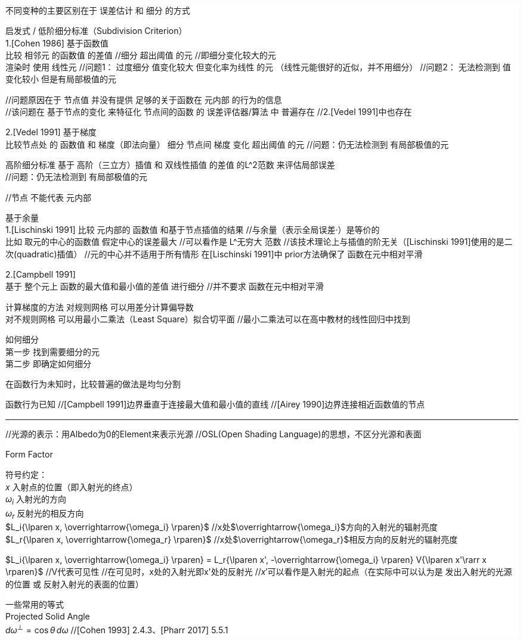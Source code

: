 不同变种的主要区别在于 误差估计 和 细分 的方式
      
启发式 / 低阶细分标准（Subdivision Criterion）      
1.[Cohen 1986] 基于函数值  
比较 相邻元 的函数值 的差值 //细分 超出阈值 的元 //即细分变化较大的元  
渲染时 使用 线性元 //问题1： 过度细分 值变化较大 但变化率为线性 的元 （线性元能很好的近似，并不用细分） //问题2： 无法检测到 值变化较小 但是有局部极值的元  

//问题原因在于 节点值 并没有提供 足够的关于函数在 元内部 的行为的信息  
//该问题在 基于节点的变化 来特征化 节点间的函数 的 误差评估器/算法 中 普遍存在  //2.[Vedel 1991]中也存在  

2.[Vedel 1991] 基于梯度  
比较节点处 的 函数值 和 梯度（即法向量）
细分 节点间 梯度 变化 超出阈值 的元
//问题：仍无法检测到 有局部极值的元

高阶细分标准
基于 高阶（三立方）插值 和 双线性插值 的差值 的L^2范数 来评估局部误差  
//问题：仍无法检测到 有局部极值的元  
   
//节点 不能代表 元内部    
    
基于余量      
1.[Lischinski 1991] 比较 元内部的 函数值 和基于节点插值的结果  //与余量（表示全局误差·）是等价的    
比如 取元的中心的函数值  假定中心的误差最大  //可以看作是 L^无穷大 范数  //该技术理论上与插值的阶无关（[Lischinski 1991]使用的是二次(quadratic)插值）  //元的中心并不适用于所有情形 在[Lischinski 1991]中 prior方法确保了 函数在元中相对平滑         
        
2.[Campbell 1991]  
基于 整个元上 函数的最大值和最小值的差值 进行细分  //并不要求 函数在元中相对平滑  
    
计算梯度的方法
对规则网格 可以用差分计算偏导数     
对不规则网格 可以用最小二乘法（Least Square）拟合切平面  //最小二乘法可以在高中教材的线性回归中找到    
        
如何细分     
第一步 找到需要细分的元     
第二步 即确定如何细分   

在函数行为未知时，比较普遍的做法是均匀分割        

函数行为已知 //[Campbell 1991]边界垂直于连接最大值和最小值的直线  //[Airey 1990]边界连接相近函数值的节点    
      
----------------------------------------------------------------------------------------------------  
//光源的表示：用Albedo为0的Element来表示光源  //OSL(Open Shading Language)的思想，不区分光源和表面  
  
Form Factor  

符号约定：  
$x$ 入射点的位置（即入射光的终点）  
$\omega_i$ 入射光的方向  
$\omega_r$ 反射光的相反方向  
$L_i{\lparen x, \overrightarrow{\omega_i} \rparen}$ //x处$\overrightarrow{\omega_i}$方向的入射光的辐射亮度  
$L_r{\lparen x, \overrightarrow{\omega_r} \rparen}$ //x处$\overrightarrow{\omega_r}$相反方向的反射光的辐射亮度  

$L_i{\lparen x, \overrightarrow{\omega_i} \rparen} = L_r{\lparen x', -\overrightarrow{\omega_i} \rparen} V{\lparen x'\rarr x \rparen}$  //V代表可见性  //在可见时，x处的入射光即x'处的反射光 //$x'$可以看作是入射光的起点（在实际中可以认为是 发出入射光的光源的位置 或 反射入射光的表面的位置）  
  

一些常用的等式  
Projected Solid Angle  
$d{\omega}^{\perp}=\cos\theta \, d{\omega}$  //[Cohen 1993] 2.4.3、[Pharr 2017] 5.5.1  
